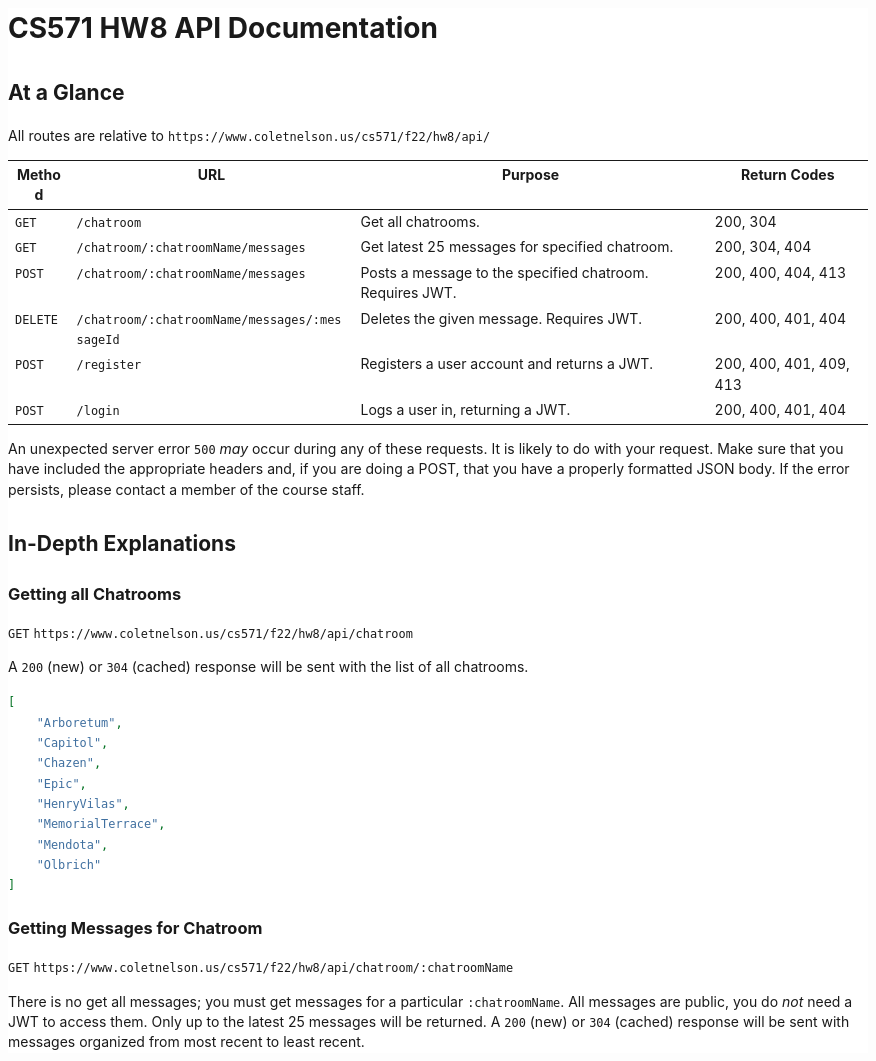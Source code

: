 # CS571 HW8 API Documentation

## At a Glance

All routes are relative to `https://www.coletnelson.us/cs571/f22/hw8/api/`

| Method | URL | Purpose | Return Codes |
| --- | --- | --- | --- |
| `GET`| `/chatroom` | Get all chatrooms. | 200, 304 |
| `GET` | `/chatroom/:chatroomName/messages`| Get latest 25 messages for specified chatroom. | 200, 304, 404 |
| `POST` | `/chatroom/:chatroomName/messages` | Posts a message to the specified chatroom. Requires JWT. | 200, 400, 404, 413 |
| `DELETE` | `/chatroom/:chatroomName/messages/:messageId` | Deletes the given message. Requires JWT. | 200, 400, 401, 404 |
| `POST` | `/register` | Registers a user account and returns a JWT. | 200, 400, 401, 409, 413  |
| `POST` | `/login` | Logs a user in, returning a JWT. | 200, 400, 401, 404 |

An unexpected server error `500` *may* occur during any of these requests. It is likely to do with your request. Make sure that you have included the appropriate headers and, if you are doing a POST, that you have a properly formatted JSON body. If the error persists, please contact a member of the course staff.

## In-Depth Explanations

### Getting all Chatrooms
`GET` `https://www.coletnelson.us/cs571/f22/hw8/api/chatroom`

A `200` (new) or `304` (cached) response will be sent with the list of all chatrooms.

```json
[
    "Arboretum",
    "Capitol",
    "Chazen",
    "Epic",
    "HenryVilas",
    "MemorialTerrace",
    "Mendota",
    "Olbrich"
]
```

### Getting Messages for Chatroom

`GET` `https://www.coletnelson.us/cs571/f22/hw8/api/chatroom/:chatroomName`

There is no get all messages; you must get messages for a particular `:chatroomName`. All messages are public, you do *not* need a JWT to access them. Only up to the latest 25 messages will be returned. A `200` (new) or `304` (cached) response will be sent with messages organized from most recent to least recent.
